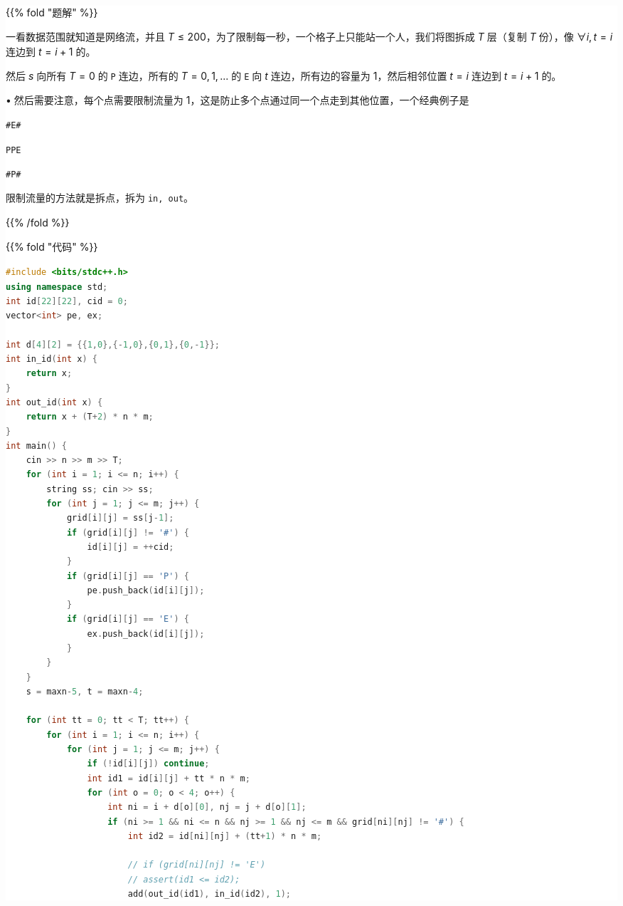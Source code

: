 {{% fold "题解" %}}

一看数据范围就知道是网络流，并且 $T \leq 200$，为了限制每一秒，一个格子上只能站一个人，我们将图拆成 $T$ 层（复制 $T$ 份），像 $\forall i, t=i$ 连边到 $t=i+1$ 的。

然后 $s$ 向所有 $T=0$ 的 `P` 连边，所有的 $T=0,1,...$ 的 `E` 向 $t$ 连边，所有边的容量为 $1$，然后相邻位置 $t=i$ 连边到 $t=i+1$ 的。

• 然后需要注意，每个点需要限制流量为 $1$，这是防止多个点通过同一个点走到其他位置，一个经典例子是 


`#E#`

`PPE`

`#P#`

限制流量的方法就是拆点，拆为 `in, out`。



{{% /fold %}}


{{% fold "代码" %}}

```cpp
#include <bits/stdc++.h>
using namespace std;
int id[22][22], cid = 0;
vector<int> pe, ex;

int d[4][2] = {{1,0},{-1,0},{0,1},{0,-1}};
int in_id(int x) {
    return x;
}
int out_id(int x) {
    return x + (T+2) * n * m;
}
int main() {
    cin >> n >> m >> T;
    for (int i = 1; i <= n; i++) {
        string ss; cin >> ss;
        for (int j = 1; j <= m; j++) {
            grid[i][j] = ss[j-1];
            if (grid[i][j] != '#') {
                id[i][j] = ++cid;
            }
            if (grid[i][j] == 'P') {
                pe.push_back(id[i][j]);
            }
            if (grid[i][j] == 'E') {
                ex.push_back(id[i][j]);
            }
        }
    }
    s = maxn-5, t = maxn-4;

    for (int tt = 0; tt < T; tt++) {
        for (int i = 1; i <= n; i++) {
            for (int j = 1; j <= m; j++) {
                if (!id[i][j]) continue;
                int id1 = id[i][j] + tt * n * m;
                for (int o = 0; o < 4; o++) {
                    int ni = i + d[o][0], nj = j + d[o][1];
                    if (ni >= 1 && ni <= n && nj >= 1 && nj <= m && grid[ni][nj] != '#') {
                        int id2 = id[ni][nj] + (tt+1) * n * m;

                        // if (grid[ni][nj] != 'E')
                        // assert(id1 <= id2);
                        add(out_id(id1), in_id(id2), 1);
```